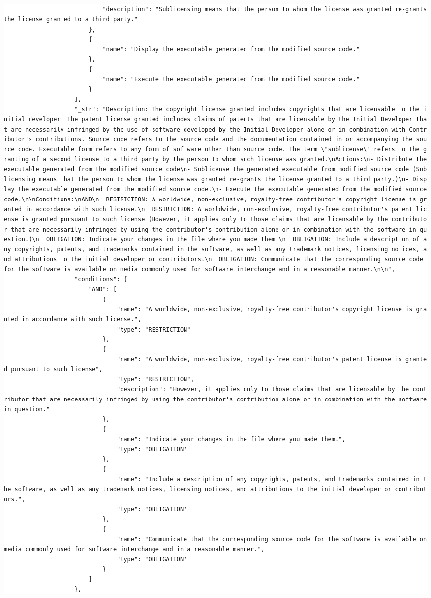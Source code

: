                                 "description": "Sublicensing means that the person to whom the license was granted re-grants the license granted to a third party."
                            },
                            {
                                "name": "Display the executable generated from the modified source code."
                            },
                            {
                                "name": "Execute the executable generated from the modified source code."
                            }
                        ],
                        "_str": "Description: The copyright license granted includes copyrights that are licensable to the initial developer. The patent license granted includes claims of patents that are licensable by the Initial Developer that are necessarily infringed by the use of software developed by the Initial Developer alone or in combination with Contributor's contributions. Source code refers to the source code and the documentation contained in or accompanying the source code. Executable form refers to any form of software other than source code. The term \"sublicense\" refers to the granting of a second license to a third party by the person to whom such license was granted.\nActions:\n- Distribute the executable generated from the modified source code\n- Sublicense the generated executable from modified source code (Sublicensing means that the person to whom the license was granted re-grants the license granted to a third party.)\n- Display the executable generated from the modified source code.\n- Execute the executable generated from the modified source code.\n\nConditions:\nAND\n  RESTRICTION: A worldwide, non-exclusive, royalty-free contributor's copyright license is granted in accordance with such license.\n  RESTRICTION: A worldwide, non-exclusive, royalty-free contributor's patent license is granted pursuant to such license (However, it applies only to those claims that are licensable by the contributor that are necessarily infringed by using the contributor's contribution alone or in combination with the software in question.)\n  OBLIGATION: Indicate your changes in the file where you made them.\n  OBLIGATION: Include a description of any copyrights, patents, and trademarks contained in the software, as well as any trademark notices, licensing notices, and attributions to the initial developer or contributors.\n  OBLIGATION: Communicate that the corresponding source code for the software is available on media commonly used for software interchange and in a reasonable manner.\n\n",
                        "conditions": {
                            "AND": [
                                {
                                    "name": "A worldwide, non-exclusive, royalty-free contributor's copyright license is granted in accordance with such license.",
                                    "type": "RESTRICTION"
                                },
                                {
                                    "name": "A worldwide, non-exclusive, royalty-free contributor's patent license is granted pursuant to such license",
                                    "type": "RESTRICTION",
                                    "description": "However, it applies only to those claims that are licensable by the contributor that are necessarily infringed by using the contributor's contribution alone or in combination with the software in question."
                                },
                                {
                                    "name": "Indicate your changes in the file where you made them.",
                                    "type": "OBLIGATION"
                                },
                                {
                                    "name": "Include a description of any copyrights, patents, and trademarks contained in the software, as well as any trademark notices, licensing notices, and attributions to the initial developer or contributors.",
                                    "type": "OBLIGATION"
                                },
                                {
                                    "name": "Communicate that the corresponding source code for the software is available on media commonly used for software interchange and in a reasonable manner.",
                                    "type": "OBLIGATION"
                                }
                            ]
                        },